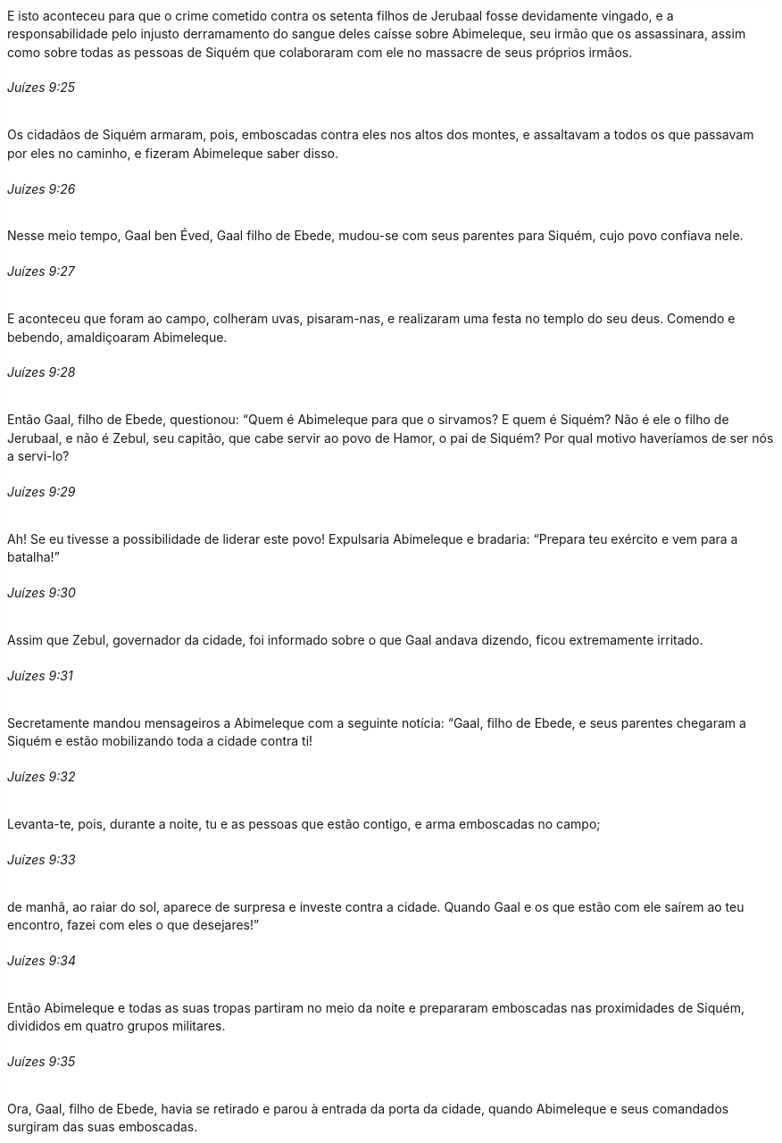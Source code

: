 E isto aconteceu para que o crime cometido contra os setenta filhos de Jerubaal fosse devidamente vingado, e a responsabilidade pelo injusto derramamento do sangue deles caísse sobre Abimeleque, seu irmão que os assassinara, assim como sobre todas as pessoas de Siquém que colaboraram com ele no massacre de seus próprios irmãos.

###### Juízes 9:25

Os cidadãos de Siquém armaram, pois, emboscadas contra eles nos altos dos montes, e assaltavam a todos os que passavam por eles no caminho, e fizeram Abimeleque saber disso.

###### Juízes 9:26

Nesse meio tempo, Gaal ben Éved, Gaal filho de Ebede, mudou-se com seus parentes para Siquém, cujo povo confiava nele.

###### Juízes 9:27

E aconteceu que foram ao campo, colheram uvas, pisaram-nas, e realizaram uma festa no templo do seu deus. Comendo e bebendo, amaldiçoaram Abimeleque.

###### Juízes 9:28

Então Gaal, filho de Ebede, questionou: “Quem é Abimeleque para que o sirvamos? E quem é Siquém? Não é ele o filho de Jerubaal, e não é Zebul, seu capitão, que cabe servir ao povo de Hamor, o pai de Siquém? Por qual motivo haveríamos de ser nós a servi-lo?

###### Juízes 9:29

Ah! Se eu tivesse a possibilidade de liderar este povo! Expulsaria Abimeleque e bradaria: “Prepara teu exército e vem para a batalha!”

###### Juízes 9:30

Assim que Zebul, governador da cidade, foi informado sobre o que Gaal andava dizendo, ficou extremamente irritado.

###### Juízes 9:31

Secretamente mandou mensageiros a Abimeleque com a seguinte notícia: “Gaal, filho de Ebede, e seus parentes chegaram a Siquém e estão mobilizando toda a cidade contra ti!

###### Juízes 9:32

Levanta-te, pois, durante a noite, tu e as pessoas que estão contigo, e arma emboscadas no campo;

###### Juízes 9:33

de manhã, ao raiar do sol, aparece de surpresa e investe contra a cidade. Quando Gaal e os que estão com ele saírem ao teu encontro, fazei com eles o que desejares!”

###### Juízes 9:34

Então Abimeleque e todas as suas tropas partiram no meio da noite e prepararam emboscadas nas proximidades de Siquém, divididos em quatro grupos militares.

###### Juízes 9:35

Ora, Gaal, filho de Ebede, havia se retirado e parou à entrada da porta da cidade, quando Abimeleque e seus comandados surgiram das suas emboscadas.
